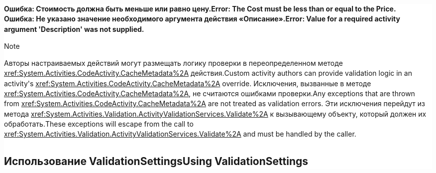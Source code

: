  <span data-ttu-id="a2bab-149">**Ошибка: Стоимость должна быть меньше или равно цену.**</span><span class="sxs-lookup"><span data-stu-id="a2bab-149">**Error: The Cost must be less than or equal to the Price.**</span></span>  
<span data-ttu-id="a2bab-150">**Ошибка: Не указано значение необходимого аргумента действия «Описание».**</span><span class="sxs-lookup"><span data-stu-id="a2bab-150">**Error: Value for a required activity argument 'Description' was not supplied.**</span></span>    
> [!NOTE]
>  <span data-ttu-id="a2bab-151">Авторы настраиваемых действий могут размещать логику проверки в переопределенном методе <xref:System.Activities.CodeActivity.CacheMetadata%2A> действия.</span><span class="sxs-lookup"><span data-stu-id="a2bab-151">Custom activity authors can provide validation logic in an activity's <xref:System.Activities.CodeActivity.CacheMetadata%2A> override.</span></span> <span data-ttu-id="a2bab-152">Исключения, вызванные в методе <xref:System.Activities.CodeActivity.CacheMetadata%2A>, не считаются ошибками проверки.</span><span class="sxs-lookup"><span data-stu-id="a2bab-152">Any exceptions that are thrown from <xref:System.Activities.CodeActivity.CacheMetadata%2A> are not treated as validation errors.</span></span> <span data-ttu-id="a2bab-153">Эти исключения перейдут из метода <xref:System.Activities.Validation.ActivityValidationServices.Validate%2A> к вызывающему объекту, который должен их обработать.</span><span class="sxs-lookup"><span data-stu-id="a2bab-153">These exceptions will escape from the call to <xref:System.Activities.Validation.ActivityValidationServices.Validate%2A> and must be handled by the caller.</span></span>  
  
## <a name="using-validationsettings"></a><span data-ttu-id="a2bab-154">Использование ValidationSettings</span><span class="sxs-lookup"><span data-stu-id="a2bab-154">Using ValidationSettings</span></span>  